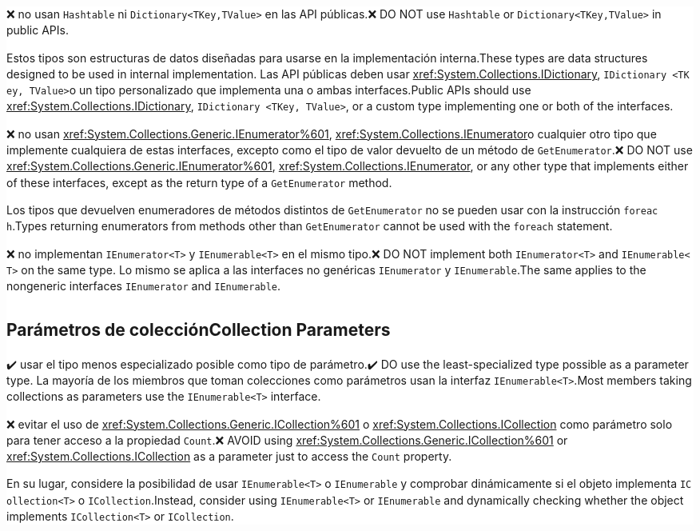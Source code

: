 
 <span data-ttu-id="9da6a-113">❌ no usan `Hashtable` ni `Dictionary<TKey,TValue>` en las API públicas.</span><span class="sxs-lookup"><span data-stu-id="9da6a-113">❌ DO NOT use `Hashtable` or `Dictionary<TKey,TValue>` in public APIs.</span></span>

 <span data-ttu-id="9da6a-114">Estos tipos son estructuras de datos diseñadas para usarse en la implementación interna.</span><span class="sxs-lookup"><span data-stu-id="9da6a-114">These types are data structures designed to be used in internal implementation.</span></span> <span data-ttu-id="9da6a-115">Las API públicas deben usar <xref:System.Collections.IDictionary>, `IDictionary <TKey, TValue>`o un tipo personalizado que implementa una o ambas interfaces.</span><span class="sxs-lookup"><span data-stu-id="9da6a-115">Public APIs should use <xref:System.Collections.IDictionary>, `IDictionary <TKey, TValue>`, or a custom type implementing one or both of the interfaces.</span></span>

 <span data-ttu-id="9da6a-116">❌ no usan <xref:System.Collections.Generic.IEnumerator%601>, <xref:System.Collections.IEnumerator>o cualquier otro tipo que implemente cualquiera de estas interfaces, excepto como el tipo de valor devuelto de un método de `GetEnumerator`.</span><span class="sxs-lookup"><span data-stu-id="9da6a-116">❌ DO NOT use <xref:System.Collections.Generic.IEnumerator%601>, <xref:System.Collections.IEnumerator>, or any other type that implements either of these interfaces, except as the return type of a `GetEnumerator` method.</span></span>

 <span data-ttu-id="9da6a-117">Los tipos que devuelven enumeradores de métodos distintos de `GetEnumerator` no se pueden usar con la instrucción `foreach`.</span><span class="sxs-lookup"><span data-stu-id="9da6a-117">Types returning enumerators from methods other than `GetEnumerator` cannot be used with the `foreach` statement.</span></span>

 <span data-ttu-id="9da6a-118">❌ no implementan `IEnumerator<T>` y `IEnumerable<T>` en el mismo tipo.</span><span class="sxs-lookup"><span data-stu-id="9da6a-118">❌ DO NOT implement both `IEnumerator<T>` and `IEnumerable<T>` on the same type.</span></span> <span data-ttu-id="9da6a-119">Lo mismo se aplica a las interfaces no genéricas `IEnumerator` y `IEnumerable`.</span><span class="sxs-lookup"><span data-stu-id="9da6a-119">The same applies to the nongeneric interfaces `IEnumerator` and `IEnumerable`.</span></span>

## <a name="collection-parameters"></a><span data-ttu-id="9da6a-120">Parámetros de colección</span><span class="sxs-lookup"><span data-stu-id="9da6a-120">Collection Parameters</span></span>
 <span data-ttu-id="9da6a-121">✔️ usar el tipo menos especializado posible como tipo de parámetro.</span><span class="sxs-lookup"><span data-stu-id="9da6a-121">✔️ DO use the least-specialized type possible as a parameter type.</span></span> <span data-ttu-id="9da6a-122">La mayoría de los miembros que toman colecciones como parámetros usan la interfaz `IEnumerable<T>`.</span><span class="sxs-lookup"><span data-stu-id="9da6a-122">Most members taking collections as parameters use the `IEnumerable<T>` interface.</span></span>

 <span data-ttu-id="9da6a-123">❌ evitar el uso de <xref:System.Collections.Generic.ICollection%601> o <xref:System.Collections.ICollection> como parámetro solo para tener acceso a la propiedad `Count`.</span><span class="sxs-lookup"><span data-stu-id="9da6a-123">❌ AVOID using <xref:System.Collections.Generic.ICollection%601> or <xref:System.Collections.ICollection> as a parameter just to access the `Count` property.</span></span>

 <span data-ttu-id="9da6a-124">En su lugar, considere la posibilidad de usar `IEnumerable<T>` o `IEnumerable` y comprobar dinámicamente si el objeto implementa `ICollection<T>` o `ICollection`.</span><span class="sxs-lookup"><span data-stu-id="9da6a-124">Instead, consider using `IEnumerable<T>` or `IEnumerable` and dynamically checking whether the object implements `ICollection<T>` or `ICollection`.</span></span>
